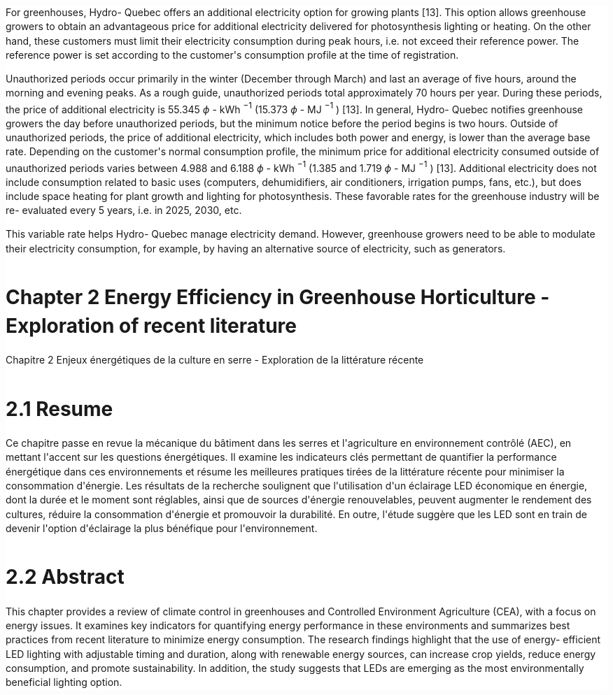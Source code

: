 For greenhouses, Hydro- Quebec offers an additional electricity option for growing plants [13]. This option allows greenhouse growers to obtain an advantageous price for additional electricity delivered for photosynthesis lighting or heating. On the other hand, these customers must limit their electricity consumption during peak hours, i.e. not exceed their reference power. The reference power is set according to the customer's consumption profile at the time of registration.

Unauthorized periods occur primarily in the winter (December through March) and last an average of five hours, around the morning and evening peaks. As a rough guide, unauthorized periods total approximately 70 hours per year. During these periods, the price of additional electricity is 55.345  $\phi$ - kWh $^{- 1}$  (15.373  $\phi$ - MJ $^{- 1}$ ) [13]. In general, Hydro- Quebec notifies greenhouse growers the day before unauthorized periods, but the minimum notice before the period begins is two hours. Outside of unauthorized periods, the price of additional electricity, which includes both power and energy, is lower than the average base rate. Depending on the customer's normal consumption profile, the minimum price for additional electricity consumed outside of unauthorized periods varies between 4.988 and 6.188  $\phi$ - kWh $^{- 1}$  (1.385 and 1.719  $\phi$ - MJ $^{- 1}$ ) [13]. Additional electricity does not include consumption related to basic uses (computers, dehumidifiers, air conditioners, irrigation pumps, fans, etc.), but does include space heating for plant growth and lighting for photosynthesis. These favorable rates for the greenhouse industry will be re- evaluated every 5 years, i.e. in 2025, 2030, etc.

This variable rate helps Hydro- Quebec manage electricity demand. However, greenhouse growers need to be able to modulate their electricity consumption, for example, by having an alternative source of electricity, such as generators.

# Chapter 2 Energy Efficiency in Greenhouse Horticulture - Exploration of recent literature

Chapitre 2 Enjeux énergétiques de la culture en serre - Exploration de la littérature récente

# 2.1 Resume

Ce chapitre passe en revue la mécanique du bâtiment dans les serres et l'agriculture en environnement contrôlé (AEC), en mettant l'accent sur les questions énergétiques. Il examine les indicateurs clés permettant de quantifier la performance énergétique dans ces environnements et résume les meilleures pratiques tirées de la littérature récente pour minimiser la consommation d'énergie. Les résultats de la recherche soulignent que l'utilisation d'un éclairage LED économique en énergie, dont la durée et le moment sont réglables, ainsi que de sources d'énergie renouvelables, peuvent augmenter le rendement des cultures, réduire la consommation d'énergie et promouvoir la durabilité. En outre, l'étude suggère que les LED sont en train de devenir l'option d'éclairage la plus bénéfique pour l'environnement.

# 2.2 Abstract

This chapter provides a review of climate control in greenhouses and Controlled Environment Agriculture (CEA), with a focus on energy issues. It examines key indicators for quantifying energy performance in these environments and summarizes best practices from recent literature to minimize energy consumption. The research findings highlight that the use of energy- efficient LED lighting with adjustable timing and duration, along with renewable energy sources, can increase crop yields, reduce energy consumption, and promote sustainability. In addition, the study suggests that LEDs are emerging as the most environmentally beneficial lighting option.
